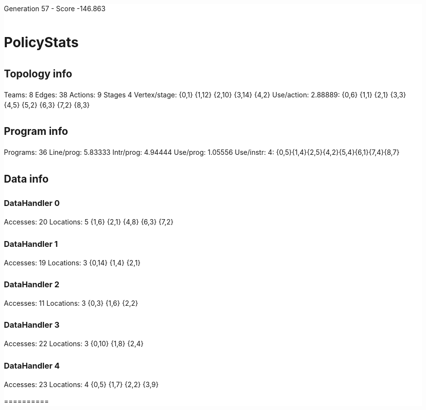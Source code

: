 Generation 57 - Score -146.863

# PolicyStats
## Topology info
Teams:		8
Edges:		38
Actions:	9
Stages		4
Vertex/stage:	{0,1} {1,12} {2,10} {3,14} {4,2} 
Use/action:	2.88889: {0,6} {1,1} {2,1} {3,3} {4,5} {5,2} {6,3} {7,2} {8,3} 

## Program info
Programs:	36
Line/prog:	5.83333
Intr/prog:	4.94444
Use/prog:	1.05556
Use/instr:	4: {0,5}{1,4}{2,5}{4,2}{5,4}{6,1}{7,4}{8,7}

## Data info

### DataHandler 0
Accesses:	20
Locations:	5
{1,6} {2,1} {4,8} {6,3} {7,2} 

### DataHandler 1
Accesses:	19
Locations:	3
{0,14} {1,4} {2,1} 

### DataHandler 2
Accesses:	11
Locations:	3
{0,3} {1,6} {2,2} 

### DataHandler 3
Accesses:	22
Locations:	3
{0,10} {1,8} {2,4} 

### DataHandler 4
Accesses:	23
Locations:	4
{0,5} {1,7} {2,2} {3,9} 


==========
